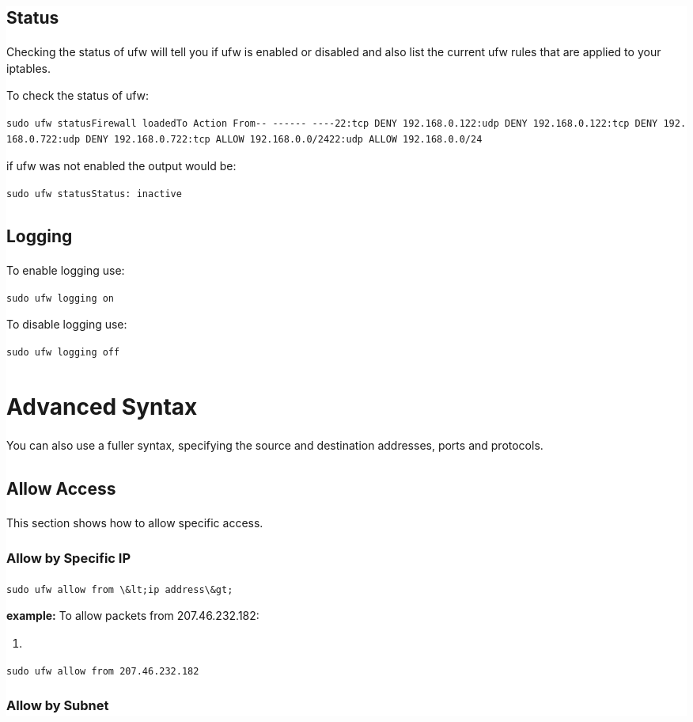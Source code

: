 ## Status

Checking the status of ufw will tell you if ufw is enabled or disabled and also list the current ufw rules that are applied to your iptables.

To check the status of ufw:

```
sudo ufw statusFirewall loadedTo Action From-- ------ ----22:tcp DENY 192.168.0.122:udp DENY 192.168.0.122:tcp DENY 192.168.0.722:udp DENY 192.168.0.722:tcp ALLOW 192.168.0.0/2422:udp ALLOW 192.168.0.0/24
```

if ufw was not enabled the output would be:

```
sudo ufw statusStatus: inactive
```

## Logging

To enable logging use:

```
sudo ufw logging on
```

To disable logging use:

```
sudo ufw logging off
```

# Advanced Syntax

You can also use a fuller syntax, specifying the source and destination addresses, ports and protocols.

## Allow Access

This section shows how to allow specific access.

### Allow by Specific IP

```
sudo ufw allow from \&lt;ip address\&gt;
```

**example:** To allow packets from 207.46.232.182:

1.
```
sudo ufw allow from 207.46.232.182
```

### Allow by Subnet
